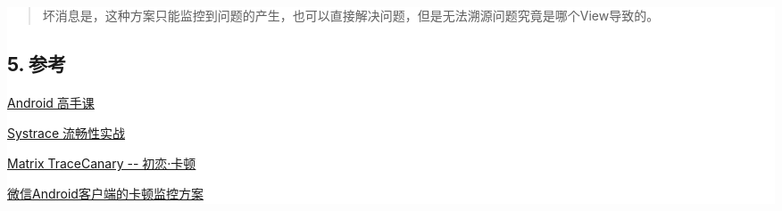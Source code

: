 > 坏消息是，这种方案只能监控到问题的产生，也可以直接解决问题，但是无法溯源问题究竟是哪个View导致的。



## 5. 参考

[Android 高手课](https://time.geekbang.org/column/article/73277)

[Systrace 流畅性实战](https://androidperformance.com/2021/04/24/android-systrace-smooth-in-action-1/)

[Matrix TraceCanary -- 初恋·卡顿](https://cloud.tencent.com/developer/article/1382771)

[微信Android客户端的卡顿监控方案](https://cloud.tencent.com/developer/article/1846821)
